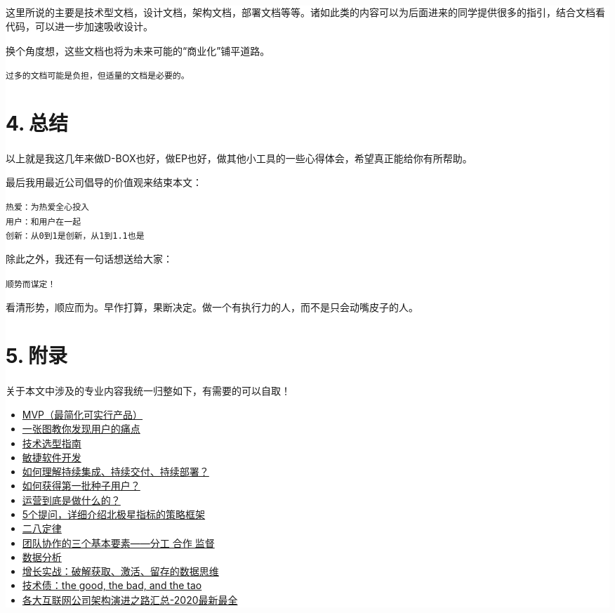 这里所说的主要是技术型文档，设计文档，架构文档，部署文档等等。诸如此类的内容可以为后面进来的同学提供很多的指引，结合文档看代码，可以进一步加速吸收设计。

换个角度想，这些文档也将为未来可能的“商业化”铺平道路。

```
过多的文档可能是负担，但适量的文档是必要的。
```

# 4. 总结

以上就是我这几年来做D-BOX也好，做EP也好，做其他小工具的一些心得体会，希望真正能给你有所帮助。

最后我用最近公司倡导的价值观来结束本文：

```
热爱：为热爱全心投入
用户：和用户在一起
创新：从0到1是创新，从1到1.1也是
```

除此之外，我还有一句话想送给大家：

```
顺势而谋定！
```

看清形势，顺应而为。早作打算，果断决定。做一个有执行力的人，而不是只会动嘴皮子的人。

# 5. 附录

关于本文中涉及的专业内容我统一归整如下，有需要的可以自取！

* [MVP（最简化可实行产品）](https://baike.baidu.com/item/MVP/3714440)
* [一张图教你发现用户的痛点](http://www.woshipm.com/pmd/191214.html)
* [技术选型指南](https://insights.thoughtworks.cn/choosing-technology-guide/)
* [敏捷软件开发](https://zh.wikipedia.org/wiki/%E6%95%8F%E6%8D%B7%E8%BD%AF%E4%BB%B6%E5%BC%80%E5%8F%91)
* [如何理解持续集成、持续交付、持续部署？](https://www.zhihu.com/question/23444990)
* [如何获得第一批种子用户？](https://www.zhihu.com/question/25037052)
* [运营到底是做什么的？](http://www.woshipm.com/operate/131082.html)
* [5个提问，详细介绍北极星指标的策略框架](http://www.woshipm.com/data-analysis/1036136.html)
* [二八定律](https://baike.baidu.com/item/%E4%BA%8C%E5%85%AB%E5%AE%9A%E5%BE%8B/747076?fromtitle=%E4%BA%8C%E5%85%AB%E5%8E%9F%E5%88%99&fromid=3689905)
* [团队协作的三个基本要素——分工 合作 监督](https://zhuanlan.zhihu.com/p/150241511)
* [数据分析](https://wiki.mbalib.com/wiki/%E6%95%B0%E6%8D%AE%E5%88%86%E6%9E%90)
* [增长实战：破解获取、激活、留存的数据思维](https://zhuanlan.zhihu.com/p/25386142)
* [技术债：the good, the bad, and the tao](https://zhuanlan.zhihu.com/p/23765415)
* [各大互联网公司架构演进之路汇总-2020最新最全](https://blog.csdn.net/hollis_chuang/article/details/104285156)


